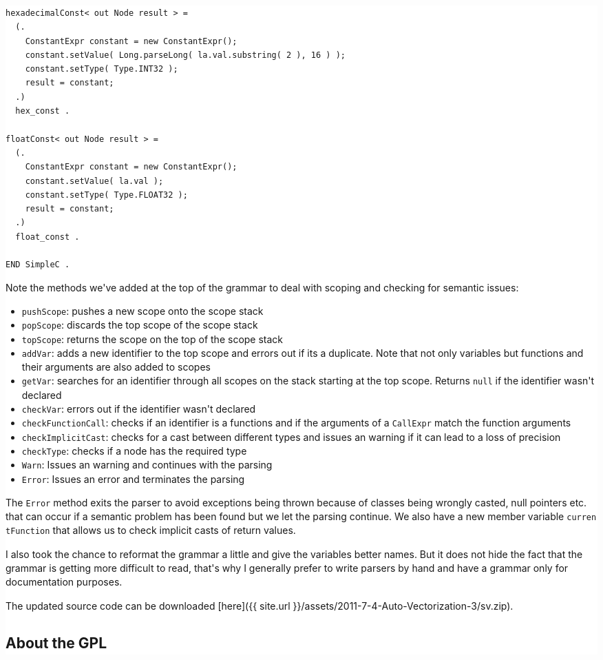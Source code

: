 ```
hexadecimalConst< out Node result > =
  (.
    ConstantExpr constant = new ConstantExpr();
    constant.setValue( Long.parseLong( la.val.substring( 2 ), 16 ) );
    constant.setType( Type.INT32 );
    result = constant;
  .)
  hex_const .

floatConst< out Node result > =
  (.
    ConstantExpr constant = new ConstantExpr();
    constant.setValue( la.val );
    constant.setType( Type.FLOAT32 );
    result = constant;
  .)
  float_const .

END SimpleC .
```

Note the methods we've added at the top of the grammar to deal with scoping and checking for semantic issues:

* `pushScope`: pushes a new scope onto the scope stack
* `popScope`: discards the top scope of the scope stack
* `topScope`: returns the scope on the top of the scope stack
* `addVar`: adds a new identifier to the top scope and errors out if its a duplicate. Note that not only variables but functions and their arguments are also added to scopes
* `getVar`: searches for an identifier through all scopes on the stack starting at the top scope. Returns `null` if the identifier wasn't declared
* `checkVar`: errors out if the identifier wasn't declared
* `checkFunctionCall`: checks if an identifier is a functions and if the arguments of a `CallExpr` match the function arguments
* `checkImplicitCast`: checks for a cast between different types and issues an warning if it can lead to a loss of precision
* `checkType`: checks if a node has the required type
* `Warn`: Issues an warning and continues with the parsing
* `Error`: Issues an error and terminates the parsing

The `Error` method exits the parser to avoid exceptions being thrown because of classes being wrongly casted, null pointers etc. that can occur if a semantic problem has been found but we let the parsing continue. We also have a new member variable `currentFunction` that allows us to check implicit casts of return values.

I also took the chance to reformat the grammar a little and give the variables better names. But it does not hide the fact that the grammar is getting more difficult to read, that's why I generally prefer to write parsers by hand and have a grammar only for documentation purposes.

The updated source code can be downloaded [here]({{ site.url }}/assets/2011-7-4-Auto-Vectorization-3/sv.zip).

## About the GPL
